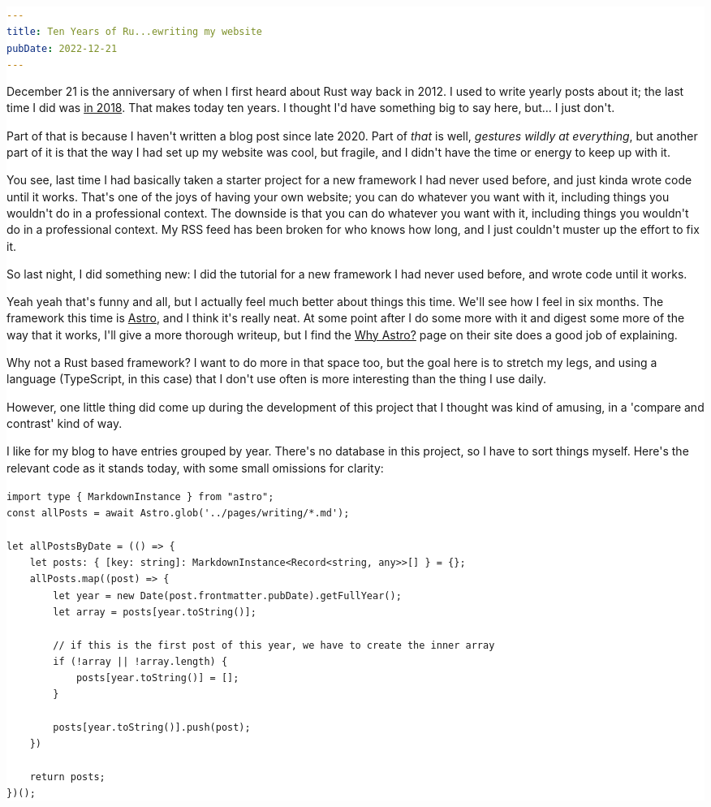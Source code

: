 ```yaml
---
title: Ten Years of Ru...ewriting my website
pubDate: 2022-12-21
---
```


December 21 is the anniversary of when I first heard about Rust way back in
2012. I used to write yearly posts about it; the last time I did was [in
2018](../six-years-with-rust). That makes today ten years. I thought I'd have
something big to say here, but... I just don't.

Part of that is because I haven't written a blog post since late 2020.
Part of *that* is well, *gestures wildly at everything*, but another part of it
is that the way I had set up my website was cool, but fragile, and I didn't have
the time or energy to keep up with it.

You see, last time I had basically taken a starter project for a new framework
I had never used before, and just kinda wrote code until it works. That's one
of the joys of having your own website; you can do whatever you want with it,
including things you wouldn't do in a professional context. The downside is that
you can do whatever you want with it, including things you wouldn't do in a
professional context. My RSS feed has been broken for who knows how long, and
I just couldn't muster up the effort to fix it.

So last night, I did something new: I did the tutorial for a new framework I
had never used before, and wrote code until it works.

Yeah yeah that's funny and all, but I actually feel much better about things
this time. We'll see how I feel in six months. The framework this time is
[Astro](https://astro.build/), and I think it's really neat. At some point after
I do some more with it and digest some more of the way that it works, I'll give
a more thorough writeup, but I find the [Why Astro?][why-astro] page on their
site does a good job of explaining.

[why-astro]: https://docs.astro.build/en/concepts/why-astro/

Why not a Rust based framework? I want to do more in that space too, but the goal
here is to stretch my legs, and using a language (TypeScript, in this case) that
I don't use often is more interesting than the thing I use daily.

However, one little thing did come up during the development of this project
that I thought was kind of amusing, in a 'compare and contrast' kind of way.

I like for my blog to have entries grouped by year. There's no database in this
project, so I have to sort things myself. Here's the relevant code as it stands
today, with some small omissions for clarity:

```astro
import type { MarkdownInstance } from "astro";
const allPosts = await Astro.glob('../pages/writing/*.md');

let allPostsByDate = (() => {
    let posts: { [key: string]: MarkdownInstance<Record<string, any>>[] } = {};
    allPosts.map((post) => {
        let year = new Date(post.frontmatter.pubDate).getFullYear();
        let array = posts[year.toString()];

        // if this is the first post of this year, we have to create the inner array
        if (!array || !array.length) {
            posts[year.toString()] = [];
        }

        posts[year.toString()].push(post);
    })

    return posts;
})();

```